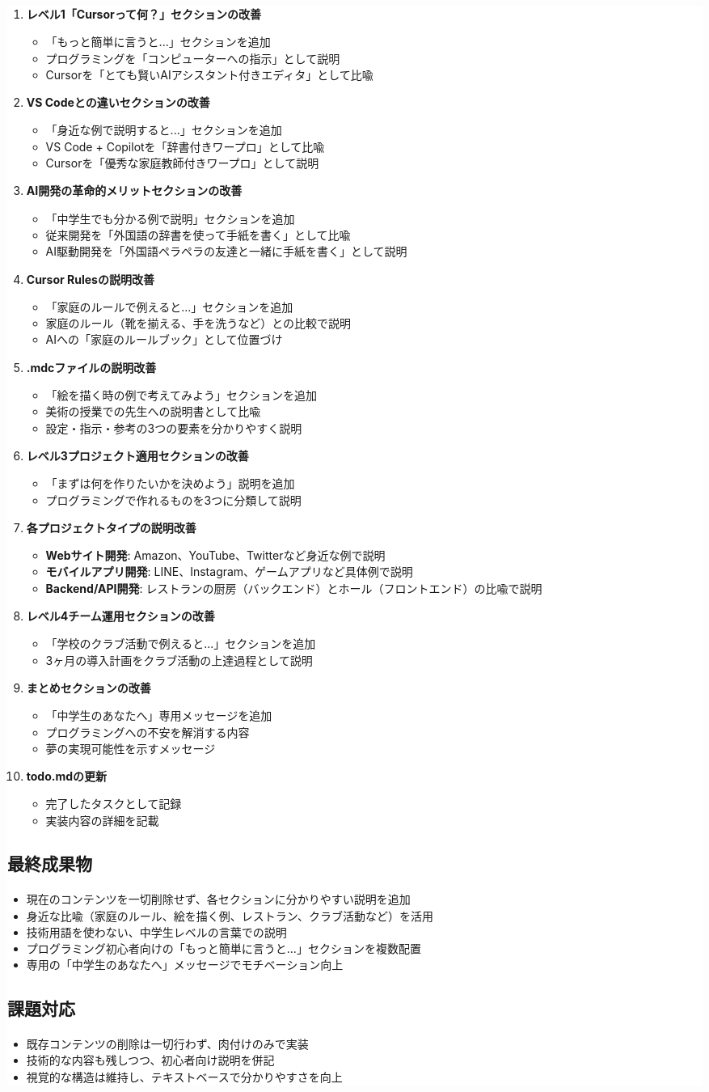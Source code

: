 1. **レベル1「Cursorって何？」セクションの改善**
   - 「もっと簡単に言うと...」セクションを追加
   - プログラミングを「コンピューターへの指示」として説明
   - Cursorを「とても賢いAIアシスタント付きエディタ」として比喩

2. **VS Codeとの違いセクションの改善**
   - 「身近な例で説明すると...」セクションを追加
   - VS Code + Copilotを「辞書付きワープロ」として比喩
   - Cursorを「優秀な家庭教師付きワープロ」として説明

3. **AI開発の革命的メリットセクションの改善**
   - 「中学生でも分かる例で説明」セクションを追加
   - 従来開発を「外国語の辞書を使って手紙を書く」として比喩
   - AI駆動開発を「外国語ペラペラの友達と一緒に手紙を書く」として説明

4. **Cursor Rulesの説明改善**
   - 「家庭のルールで例えると...」セクションを追加
   - 家庭のルール（靴を揃える、手を洗うなど）との比較で説明
   - AIへの「家庭のルールブック」として位置づけ

5. **.mdcファイルの説明改善**
   - 「絵を描く時の例で考えてみよう」セクションを追加
   - 美術の授業での先生への説明書として比喩
   - 設定・指示・参考の3つの要素を分かりやすく説明

6. **レベル3プロジェクト適用セクションの改善**
   - 「まずは何を作りたいかを決めよう」説明を追加
   - プログラミングで作れるものを3つに分類して説明

7. **各プロジェクトタイプの説明改善**
   - **Webサイト開発**: Amazon、YouTube、Twitterなど身近な例で説明
   - **モバイルアプリ開発**: LINE、Instagram、ゲームアプリなど具体例で説明
   - **Backend/API開発**: レストランの厨房（バックエンド）とホール（フロントエンド）の比喩で説明

8. **レベル4チーム運用セクションの改善**
   - 「学校のクラブ活動で例えると...」セクションを追加
   - 3ヶ月の導入計画をクラブ活動の上達過程として説明

9. **まとめセクションの改善**
   - 「中学生のあなたへ」専用メッセージを追加
   - プログラミングへの不安を解消する内容
   - 夢の実現可能性を示すメッセージ

10. **todo.mdの更新**
    - 完了したタスクとして記録
    - 実装内容の詳細を記載

## 最終成果物
- 現在のコンテンツを一切削除せず、各セクションに分かりやすい説明を追加
- 身近な比喩（家庭のルール、絵を描く例、レストラン、クラブ活動など）を活用
- 技術用語を使わない、中学生レベルの言葉での説明
- プログラミング初心者向けの「もっと簡単に言うと...」セクションを複数配置
- 専用の「中学生のあなたへ」メッセージでモチベーション向上

## 課題対応
- 既存コンテンツの削除は一切行わず、肉付けのみで実装
- 技術的な内容も残しつつ、初心者向け説明を併記
- 視覚的な構造は維持し、テキストベースで分かりやすさを向上
